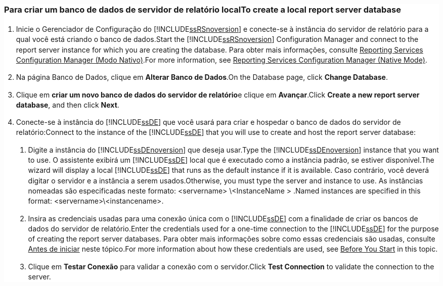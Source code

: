### <a name="to-create-a-local-report-server-database"></a><span data-ttu-id="fcf57-148">Para criar um banco de dados de servidor de relatório local</span><span class="sxs-lookup"><span data-stu-id="fcf57-148">To create a local report server database</span></span>  
  
1.  <span data-ttu-id="fcf57-149">Inicie o Gerenciador de Configuração do [!INCLUDE[ssRSnoversion](../../includes/ssrsnoversion-md.md)] e conecte-se à instância do servidor de relatório para a qual você está criando o banco de dados.</span><span class="sxs-lookup"><span data-stu-id="fcf57-149">Start the [!INCLUDE[ssRSnoversion](../../includes/ssrsnoversion-md.md)] Configuration Manager and connect to the report server instance for which you are creating the database.</span></span> <span data-ttu-id="fcf57-150">Para obter mais informações, consulte [Reporting Services Configuration Manager &#40;Modo Nativo&#41;](../../sql-server/install/reporting-services-configuration-manager-native-mode.md).</span><span class="sxs-lookup"><span data-stu-id="fcf57-150">For more information, see [Reporting Services Configuration Manager &#40;Native Mode&#41;](../../sql-server/install/reporting-services-configuration-manager-native-mode.md).</span></span>  
  
2.  <span data-ttu-id="fcf57-151">Na página Banco de Dados, clique em **Alterar Banco de Dados**.</span><span class="sxs-lookup"><span data-stu-id="fcf57-151">On the Database page, click **Change Database**.</span></span>  
  
3.  <span data-ttu-id="fcf57-152">Clique em **criar um novo banco de dados do servidor de relatório**e clique em **Avançar**.</span><span class="sxs-lookup"><span data-stu-id="fcf57-152">Click **Create a new report server database**, and then click **Next**.</span></span>  
  
4.  <span data-ttu-id="fcf57-153">Conecte-se à instância do [!INCLUDE[ssDE](../../includes/ssde-md.md)] que você usará para criar e hospedar o banco de dados do servidor de relatório:</span><span class="sxs-lookup"><span data-stu-id="fcf57-153">Connect to the instance of the [!INCLUDE[ssDE](../../includes/ssde-md.md)] that you will use to create and host the report server database:</span></span>  
  
    1.  <span data-ttu-id="fcf57-154">Digite a instância do [!INCLUDE[ssDEnoversion](../../includes/ssdenoversion-md.md)] que deseja usar.</span><span class="sxs-lookup"><span data-stu-id="fcf57-154">Type the [!INCLUDE[ssDEnoversion](../../includes/ssdenoversion-md.md)] instance that you want to use.</span></span> <span data-ttu-id="fcf57-155">O assistente exibirá um [!INCLUDE[ssDE](../../includes/ssde-md.md)] local que é executado como a instância padrão, se estiver disponível.</span><span class="sxs-lookup"><span data-stu-id="fcf57-155">The wizard will display a local [!INCLUDE[ssDE](../../includes/ssde-md.md)] that runs as the default instance if it is available.</span></span> <span data-ttu-id="fcf57-156">Caso contrário, você deverá digitar o servidor e a instância a serem usados.</span><span class="sxs-lookup"><span data-stu-id="fcf57-156">Otherwise, you must type the server and instance to use.</span></span> <span data-ttu-id="fcf57-157">As instâncias nomeadas são especificadas neste formato: \<servername> \\<InstanceName \> .</span><span class="sxs-lookup"><span data-stu-id="fcf57-157">Named instances are specified in this format: \<servername>\\<instancename\>.</span></span>  
  
    2.  <span data-ttu-id="fcf57-158">Insira as credenciais usadas para uma conexão única com o [!INCLUDE[ssDE](../../includes/ssde-md.md)] com a finalidade de criar os bancos de dados do servidor de relatório.</span><span class="sxs-lookup"><span data-stu-id="fcf57-158">Enter the credentials used for a one-time connection to the [!INCLUDE[ssDE](../../includes/ssde-md.md)] for the purpose of creating the report server databases.</span></span> <span data-ttu-id="fcf57-159">Para obter mais informações sobre como essas credenciais são usadas, consulte [Antes de iniciar](#rsdbrequirements) neste tópico.</span><span class="sxs-lookup"><span data-stu-id="fcf57-159">For more information about how these credentials are used, see [Before You Start](#rsdbrequirements) in this topic.</span></span>  
  
    3.  <span data-ttu-id="fcf57-160">Clique em **Testar Conexão** para validar a conexão com o servidor.</span><span class="sxs-lookup"><span data-stu-id="fcf57-160">Click **Test Connection** to validate the connection to the server.</span></span>  
  
